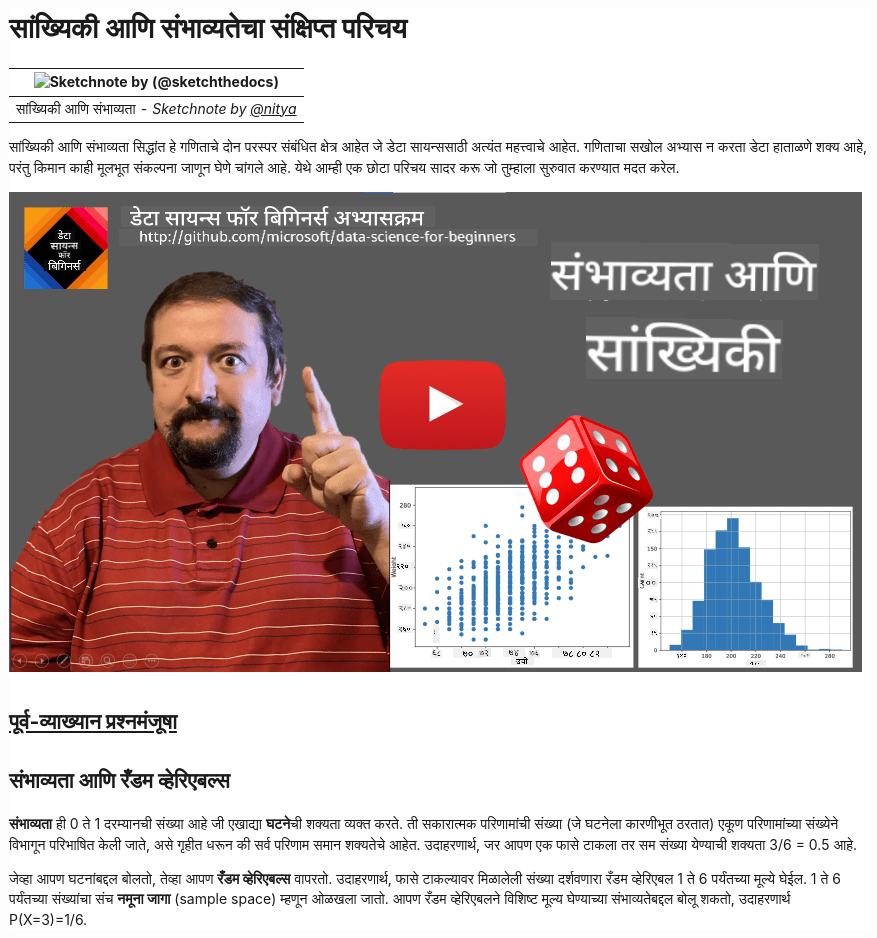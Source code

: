 
# सांख्यिकी आणि संभाव्यतेचा संक्षिप्त परिचय

|![ Sketchnote by [(@sketchthedocs)](https://sketchthedocs.dev) ](../../sketchnotes/04-Statistics-Probability.png)|
|:---:|
| सांख्यिकी आणि संभाव्यता - _Sketchnote by [@nitya](https://twitter.com/nitya)_ |

सांख्यिकी आणि संभाव्यता सिद्धांत हे गणिताचे दोन परस्पर संबंधित क्षेत्र आहेत जे डेटा सायन्ससाठी अत्यंत महत्त्वाचे आहेत. गणिताचा सखोल अभ्यास न करता डेटा हाताळणे शक्य आहे, परंतु किमान काही मूलभूत संकल्पना जाणून घेणे चांगले आहे. येथे आम्ही एक छोटा परिचय सादर करू जो तुम्हाला सुरुवात करण्यात मदत करेल.

[![Intro Video](../../../../translated_images/video-prob-and-stats.e4282e5efa2f2543400843ed98b1057065c9600cebfc8a728e8931b5702b2ae4.mr.png)](https://youtu.be/Z5Zy85g4Yjw)

## [पूर्व-व्याख्यान प्रश्नमंजूषा](https://ff-quizzes.netlify.app/en/ds/quiz/6)

## संभाव्यता आणि रँडम व्हेरिएबल्स

**संभाव्यता** ही 0 ते 1 दरम्यानची संख्या आहे जी एखाद्या **घटने**ची शक्यता व्यक्त करते. ती सकारात्मक परिणामांची संख्या (जे घटनेला कारणीभूत ठरतात) एकूण परिणामांच्या संख्येने विभागून परिभाषित केली जाते, असे गृहीत धरून की सर्व परिणाम समान शक्यतेचे आहेत. उदाहरणार्थ, जर आपण एक फासे टाकला तर सम संख्या येण्याची शक्यता 3/6 = 0.5 आहे.

जेव्हा आपण घटनांबद्दल बोलतो, तेव्हा आपण **रँडम व्हेरिएबल्स** वापरतो. उदाहरणार्थ, फासे टाकल्यावर मिळालेली संख्या दर्शवणारा रँडम व्हेरिएबल 1 ते 6 पर्यंतच्या मूल्ये घेईल. 1 ते 6 पर्यंतच्या संख्यांचा संच **नमूना जागा** (sample space) म्हणून ओळखला जातो. आपण रँडम व्हेरिएबलने विशिष्ट मूल्य घेण्याच्या संभाव्यतेबद्दल बोलू शकतो, उदाहरणार्थ P(X=3)=1/6.
